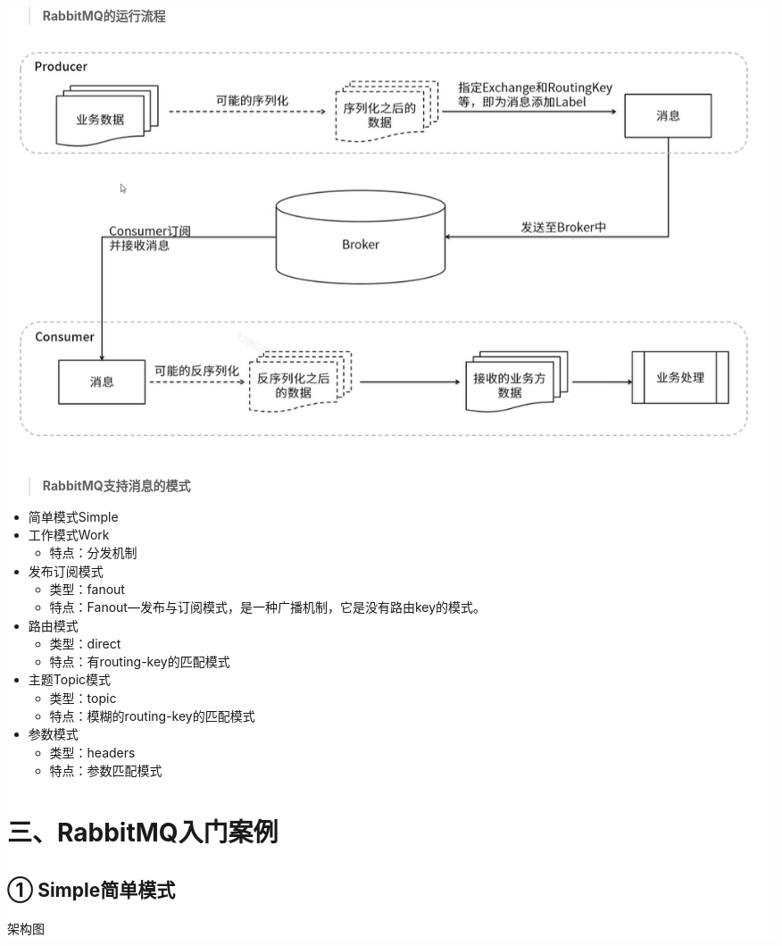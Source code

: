 > **RabbitMQ的运行流程**

![img](RabbitMQ.assets/kuangstudy2704cee9-3595-45de-892d-ee658e848806.png)

> **RabbitMQ支持消息的模式**

- 简单模式Simple
- 工作模式Work
  - 特点：分发机制
- 发布订阅模式
  - 类型：fanout
  - 特点：Fanout—发布与订阅模式，是一种广播机制，它是没有路由key的模式。
- 路由模式
  - 类型：direct
  - 特点：有routing-key的匹配模式
- 主题Topic模式
  - 类型：topic
  - 特点：模糊的routing-key的匹配模式
- 参数模式
  - 类型：headers
  - 特点：参数匹配模式

# 三、RabbitMQ入门案例

## ① Simple简单模式

架构图
